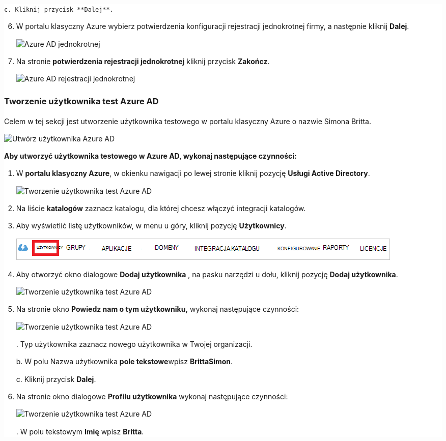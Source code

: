     c. Kliknij przycisk **Dalej**.


6. W portalu klasyczny Azure wybierz potwierdzenia konfiguracji rejestracji jednokrotnej firmy, a następnie kliknij **Dalej**. 

    ![Azure AD jednokrotnej][10]

7. Na stronie **potwierdzenia rejestracji jednokrotnej** kliknij przycisk **Zakończ**.  
  
    ![Azure AD rejestracji jednokrotnej][11]




### <a name="creating-an-azure-ad-test-user"></a>Tworzenie użytkownika test Azure AD
Celem w tej sekcji jest utworzenie użytkownika testowego w portalu klasyczny Azure o nazwie Simona Britta.

![Utwórz użytkownika Azure AD][20]

**Aby utworzyć użytkownika testowego w Azure AD, wykonaj następujące czynności:**

1. W **portalu klasyczny Azure**, w okienku nawigacji po lewej stronie kliknij pozycję **Usługi Active Directory**.

    ![Tworzenie użytkownika test Azure AD](./media/active-directory-saas-23video-tutorial/create_aaduser_09.png)  

2. Na liście **katalogów** zaznacz katalogu, dla której chcesz włączyć integracji katalogów.

3. Aby wyświetlić listę użytkowników, w menu u góry, kliknij pozycję **Użytkownicy**.

    ![Tworzenie użytkownika test Azure AD](./media/active-directory-saas-23video-tutorial/create_aaduser_03.png) 
 
4. Aby otworzyć okno dialogowe **Dodaj użytkownika** , na pasku narzędzi u dołu, kliknij pozycję **Dodaj użytkownika**. 

    ![Tworzenie użytkownika test Azure AD](./media/active-directory-saas-23video-tutorial/create_aaduser_04.png) 

5. Na stronie okno **Powiedz nam o tym użytkowniku,** wykonaj następujące czynności: 

    ![Tworzenie użytkownika test Azure AD](./media/active-directory-saas-23video-tutorial/create_aaduser_05.png)  

    . Typ użytkownika zaznacz nowego użytkownika w Twojej organizacji.

    b. W polu Nazwa użytkownika **pole tekstowe**wpisz **BrittaSimon**.

    c. Kliknij przycisk **Dalej**.

6.  Na stronie okno dialogowe **Profilu użytkownika** wykonaj następujące czynności: 

    ![Tworzenie użytkownika test Azure AD](./media/active-directory-saas-23video-tutorial/create_aaduser_06.png) 
 
    . W polu tekstowym **Imię** wpisz **Britta**.  


[1]: ./media/active-directory-saas-23video-tutorial/tutorial_general_01.png
[2]: ./media/active-directory-saas-23video-tutorial/tutorial_general_02.png
[3]: ./media/active-directory-saas-23video-tutorial/tutorial_general_03.png
[4]: ./media/active-directory-saas-23video-tutorial/tutorial_general_04.png
[5]: ./media/active-directory-saas-23video-tutorial/tutorial_23video_01.png
[25]: ./media/active-directory-saas-23video-tutorial/tutorial_23video_02.png
[6]: ./media/active-directory-saas-23video-tutorial/tutorial_general_05.png
[7]: ./media/active-directory-saas-23video-tutorial/tutorial_23video_03.png
[8]: ./media/active-directory-saas-23video-tutorial/tutorial_23video_04.png
[9]: ./media/active-directory-saas-23video-tutorial/tutorial_23video_05.png
[10]: ./media/active-directory-saas-23video-tutorial/tutorial_general_06.png
[11]: ./media/active-directory-saas-23video-tutorial/tutorial_general_07.png
[20]: ./media/active-directory-saas-23video-tutorial/tutorial_general_100.png
[200]: ./media/active-directory-saas-23video-tutorial/tutorial_general_200.png
[201]: ./media/active-directory-saas-23video-tutorial/tutorial_general_201.png
[202]: ./media/active-directory-saas-23video-tutorial/tutorial_23video_07.png
[203]: ./media/active-directory-saas-23video-tutorial/tutorial_general_203.png
[204]: ./media/active-directory-saas-23video-tutorial/tutorial_general_204.png
[205]: ./media/active-directory-saas-23video-tutorial/tutorial_general_205.png
[400]: ./media/active-directory-saas-23video-tutorial/tutorial_23video_10.png
[401]: ./media/active-directory-saas-23video-tutorial/tutorial_23video_11.png
[402]: ./media/active-directory-saas-23video-tutorial/tutorial_23video_12.png